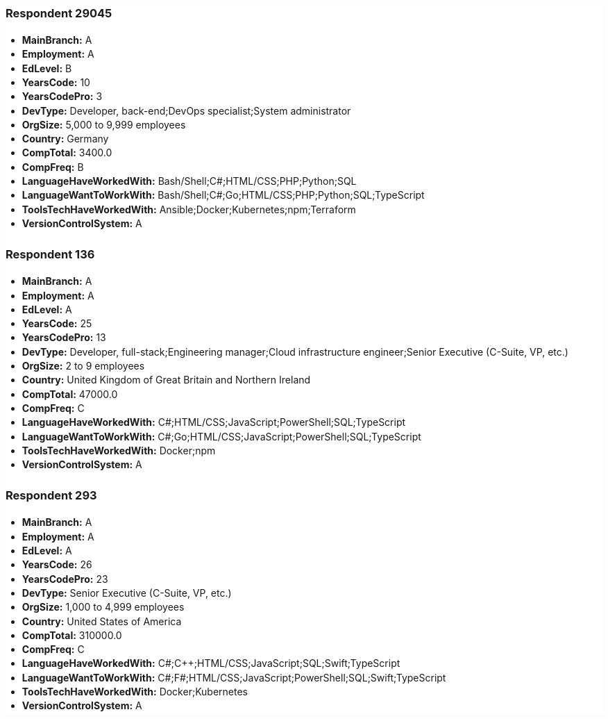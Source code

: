 ### Respondent 29045

- **MainBranch:** A
- **Employment:** A
- **EdLevel:** B
- **YearsCode:** 10
- **YearsCodePro:** 3
- **DevType:** Developer, back-end;DevOps specialist;System administrator
- **OrgSize:** 5,000 to 9,999 employees
- **Country:** Germany
- **CompTotal:** 3400.0
- **CompFreq:** B
- **LanguageHaveWorkedWith:** Bash/Shell;C#;HTML/CSS;PHP;Python;SQL
- **LanguageWantToWorkWith:** Bash/Shell;C#;Go;HTML/CSS;PHP;Python;SQL;TypeScript
- **ToolsTechHaveWorkedWith:** Ansible;Docker;Kubernetes;npm;Terraform
- **VersionControlSystem:** A

### Respondent 136

- **MainBranch:** A
- **Employment:** A
- **EdLevel:** A
- **YearsCode:** 25
- **YearsCodePro:** 13
- **DevType:** Developer, full-stack;Engineering manager;Cloud infrastructure engineer;Senior Executive (C-Suite, VP, etc.)
- **OrgSize:** 2 to 9 employees
- **Country:** United Kingdom of Great Britain and Northern Ireland
- **CompTotal:** 47000.0
- **CompFreq:** C
- **LanguageHaveWorkedWith:** C#;HTML/CSS;JavaScript;PowerShell;SQL;TypeScript
- **LanguageWantToWorkWith:** C#;Go;HTML/CSS;JavaScript;PowerShell;SQL;TypeScript
- **ToolsTechHaveWorkedWith:** Docker;npm
- **VersionControlSystem:** A

### Respondent 293

- **MainBranch:** A
- **Employment:** A
- **EdLevel:** A
- **YearsCode:** 26
- **YearsCodePro:** 23
- **DevType:** Senior Executive (C-Suite, VP, etc.)
- **OrgSize:** 1,000 to 4,999 employees
- **Country:** United States of America
- **CompTotal:** 310000.0
- **CompFreq:** C
- **LanguageHaveWorkedWith:** C#;C++;HTML/CSS;JavaScript;SQL;Swift;TypeScript
- **LanguageWantToWorkWith:** C#;F#;HTML/CSS;JavaScript;PowerShell;SQL;Swift;TypeScript
- **ToolsTechHaveWorkedWith:** Docker;Kubernetes
- **VersionControlSystem:** A

